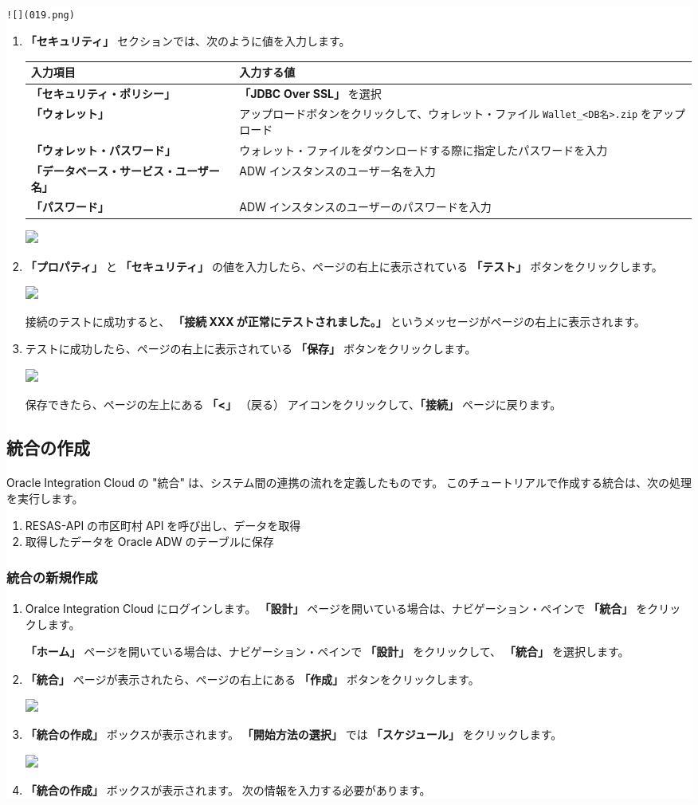     ![](019.png)

1.  **「セキュリティ」** セクションでは、次のように値を入力します。

    | 入力項目 | 入力する値 |
    |:----|:----|
    | **「セキュリティ・ポリシー」** | **「JDBC Over SSL」** を選択 |
    | **「ウォレット」** | アップロードボタンをクリックして、ウォレット・ファイル `Wallet_<DB名>.zip` をアップロード |
    | **「ウォレット・パスワード」** | ウォレット・ファイルをダウンロードする際に指定したパスワードを入力 |
    | **「データベース・サービス・ユーザー名」** | ADW インスタンスのユーザー名を入力 |
    | **「パスワード」** | ADW インスタンスのユーザーのパスワードを入力 |

    ![](020.png)

1.  **「プロパティ」** と **「セキュリティ」** の値を入力したら、ページの右上に表示されている **「テスト」** ボタンをクリックします。

    ![](021.png)

    接続のテストに成功すると、 **「接続 XXX が正常にテストされました。」** というメッセージがページの右上に表示されます。

1.  テストに成功したら、ページの右上に表示されている **「保存」** ボタンをクリックします。

    ![](022.png)

    保存できたら、ページの左上にある **「<」** （戻る） アイコンをクリックして、**「接続」** ページに戻ります。

## 統合の作成

Oracle Integration Cloud の "統合" は、システム間の連携の流れを定義したものです。
このチュートリアルで作成する統合は、次の処理を実行します。

1. RESAS-API の市区町村 API を呼び出し、データを取得
1. 取得したデータを Oracle ADW のテーブルに保存

### 統合の新規作成

1.  Oralce Integration Cloud にログインします。
    **「設計」** ページを開いている場合は、ナビゲーション・ペインで **「統合」** をクリックします。

    **「ホーム」** ページを開いている場合は、ナビゲーション・ペインで **「設計」** をクリックして、 **「統合」** を選択します。

1.  **「統合」** ページが表示されたら、ページの右上にある **「作成」** ボタンをクリックします。

    ![](023.png)

1.  **「統合の作成」** ボックスが表示されます。
    **「開始方法の選択」** では **「スケジュール」** をクリックします。

    ![](024.png)

1.  **「統合の作成」** ボックスが表示されます。
    次の情報を入力する必要があります。
